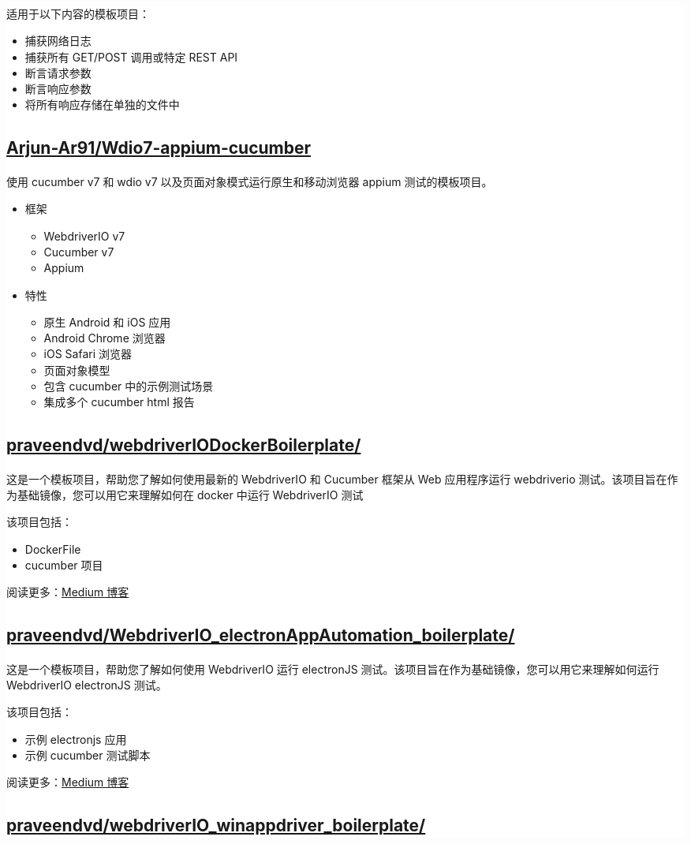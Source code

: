 适用于以下内容的模板项目：

- 捕获网络日志
- 捕获所有 GET/POST 调用或特定 REST API
- 断言请求参数
- 断言响应参数
- 将所有响应存储在单独的文件中

## [Arjun-Ar91/Wdio7-appium-cucumber](https://github.com/Arjun-Ar91/Wdio7-appium-cucumber.git)

使用 cucumber v7 和 wdio v7 以及页面对象模式运行原生和移动浏览器 appium 测试的模板项目。

- 框架
    - WebdriverIO v7
    - Cucumber v7
    - Appium

- 特性
    - 原生 Android 和 iOS 应用
    - Android Chrome 浏览器
    - iOS Safari 浏览器
    - 页面对象模型
    - 包含 cucumber 中的示例测试场景
    - 集成多个 cucumber html 报告

## [praveendvd/webdriverIODockerBoilerplate/](https://github.com/praveendvd/webdriverIODockerBoilerplate)

这是一个模板项目，帮助您了解如何使用最新的 WebdriverIO 和 Cucumber 框架从 Web 应用程序运行 webdriverio 测试。该项目旨在作为基础镜像，您可以用它来理解如何在 docker 中运行 WebdriverIO 测试

该项目包括：

- DockerFile
- cucumber 项目

阅读更多：[Medium 博客](https://praveendavidmathew.medium.com/running-webdriverio-in-wsl2-windows-91d3a0dc7746)

## [praveendvd/WebdriverIO_electronAppAutomation_boilerplate/](https://github.com/praveendvd/WebdriverIO_electronAppAutomation_boilerplate)

这是一个模板项目，帮助您了解如何使用 WebdriverIO 运行 electronJS 测试。该项目旨在作为基础镜像，您可以用它来理解如何运行 WebdriverIO electronJS 测试。

该项目包括：

- 示例 electronjs 应用
- 示例 cucumber 测试脚本

阅读更多：[Medium 博客](https://praveendavidmathew.medium.com/first-step-into-automation-of-electronjs-applications-ef89b7423ddd)

## [praveendvd/webdriverIO_winappdriver_boilerplate/](https://github.com/praveendvd/webdriverIO_winappdriver_boilerplate)
